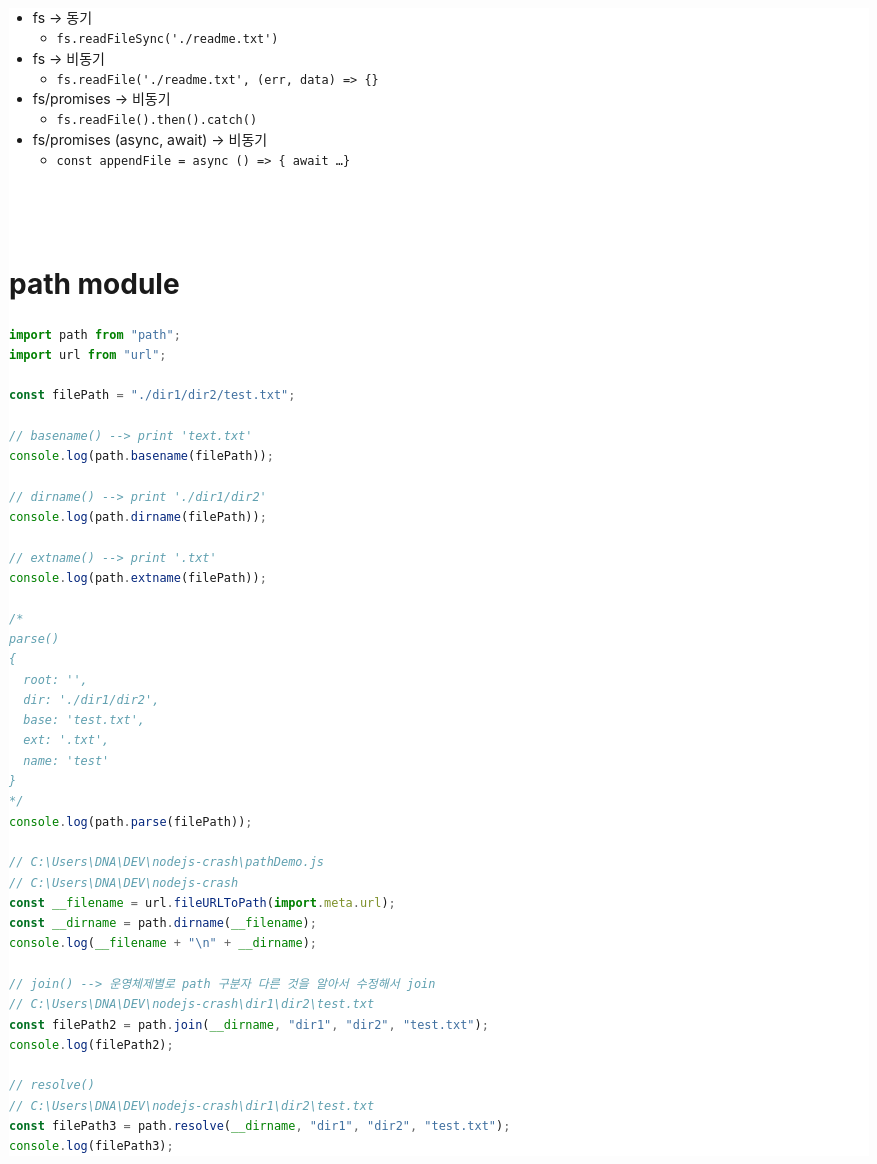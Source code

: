 -   fs → 동기
    -   `fs.readFileSync('./readme.txt')`
-   fs → 비동기
    -   `fs.readFile('./readme.txt', (err, data) => {}`
-   fs/promises → 비동기
    -   `fs.readFile().then().catch()`
-   fs/promises (async, await) → 비동기
    -   `const appendFile = async () => { await …}`

<br><br>

# path module

```jsx
import path from "path";
import url from "url";

const filePath = "./dir1/dir2/test.txt";

// basename() --> print 'text.txt'
console.log(path.basename(filePath));

// dirname() --> print './dir1/dir2'
console.log(path.dirname(filePath));

// extname() --> print '.txt'
console.log(path.extname(filePath));

/* 
parse()
{
  root: '',
  dir: './dir1/dir2',
  base: 'test.txt',
  ext: '.txt',
  name: 'test'
}
*/
console.log(path.parse(filePath));

// C:\Users\DNA\DEV\nodejs-crash\pathDemo.js
// C:\Users\DNA\DEV\nodejs-crash
const __filename = url.fileURLToPath(import.meta.url);
const __dirname = path.dirname(__filename);
console.log(__filename + "\n" + __dirname);

// join() --> 운영체제별로 path 구분자 다른 것을 알아서 수정해서 join
// C:\Users\DNA\DEV\nodejs-crash\dir1\dir2\test.txt
const filePath2 = path.join(__dirname, "dir1", "dir2", "test.txt");
console.log(filePath2);

// resolve()
// C:\Users\DNA\DEV\nodejs-crash\dir1\dir2\test.txt
const filePath3 = path.resolve(__dirname, "dir1", "dir2", "test.txt");
console.log(filePath3);
```

